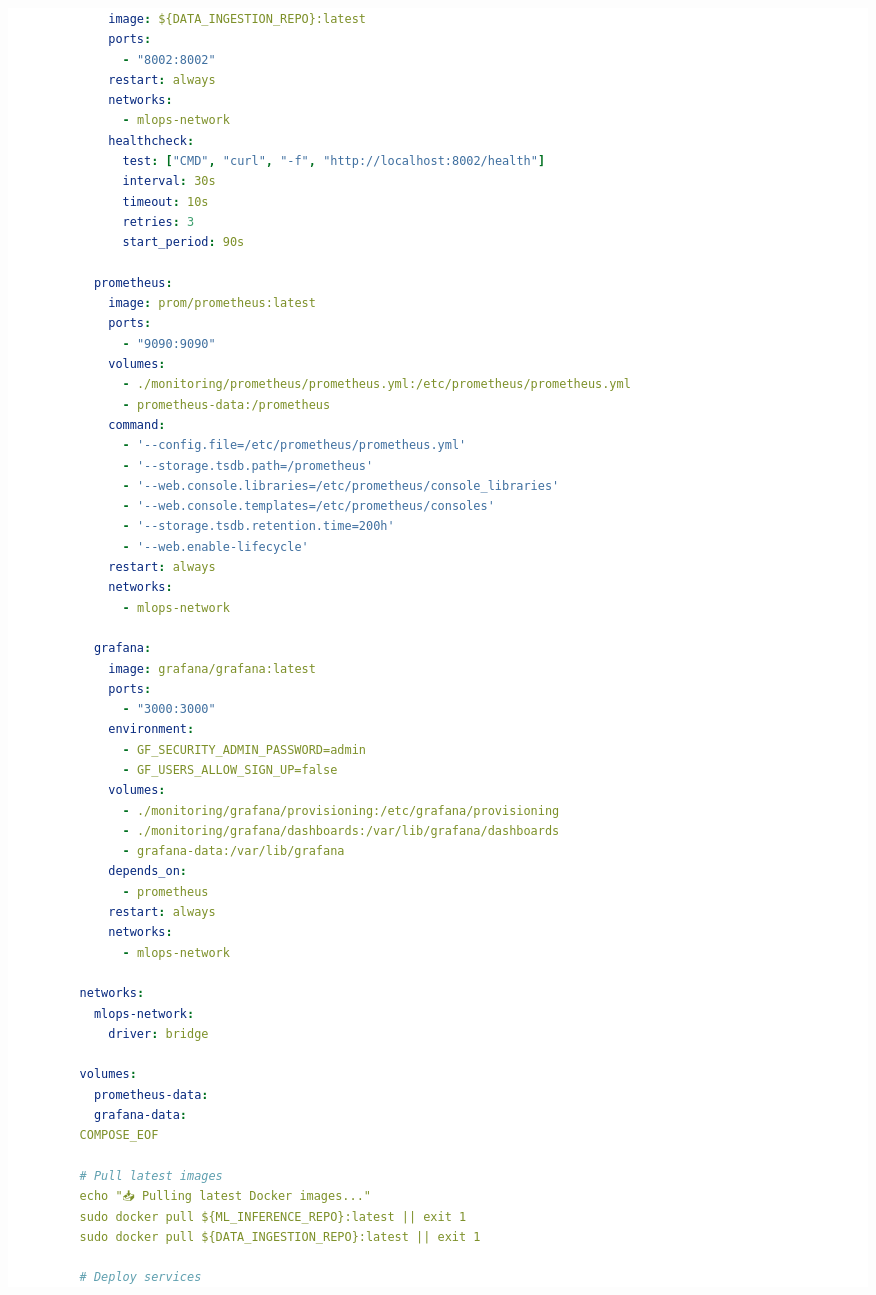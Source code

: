 ```yaml
              image: ${DATA_INGESTION_REPO}:latest
              ports:
                - "8002:8002"
              restart: always
              networks:
                - mlops-network
              healthcheck:
                test: ["CMD", "curl", "-f", "http://localhost:8002/health"]
                interval: 30s
                timeout: 10s
                retries: 3
                start_period: 90s
                
            prometheus:
              image: prom/prometheus:latest
              ports:
                - "9090:9090"
              volumes:
                - ./monitoring/prometheus/prometheus.yml:/etc/prometheus/prometheus.yml
                - prometheus-data:/prometheus
              command:
                - '--config.file=/etc/prometheus/prometheus.yml'
                - '--storage.tsdb.path=/prometheus'
                - '--web.console.libraries=/etc/prometheus/console_libraries'
                - '--web.console.templates=/etc/prometheus/consoles'
                - '--storage.tsdb.retention.time=200h'
                - '--web.enable-lifecycle'
              restart: always
              networks:
                - mlops-network
                
            grafana:
              image: grafana/grafana:latest
              ports:
                - "3000:3000"
              environment:
                - GF_SECURITY_ADMIN_PASSWORD=admin
                - GF_USERS_ALLOW_SIGN_UP=false
              volumes:
                - ./monitoring/grafana/provisioning:/etc/grafana/provisioning
                - ./monitoring/grafana/dashboards:/var/lib/grafana/dashboards
                - grafana-data:/var/lib/grafana
              depends_on:
                - prometheus
              restart: always
              networks:
                - mlops-network
                
          networks:
            mlops-network:
              driver: bridge
              
          volumes:
            prometheus-data:
            grafana-data:
          COMPOSE_EOF
          
          # Pull latest images
          echo "📥 Pulling latest Docker images..."
          sudo docker pull ${ML_INFERENCE_REPO}:latest || exit 1
          sudo docker pull ${DATA_INGESTION_REPO}:latest || exit 1
          
          # Deploy services
```